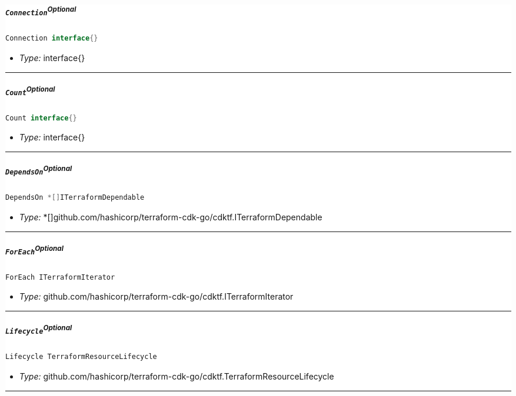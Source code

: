 
##### `Connection`<sup>Optional</sup> <a name="Connection" id="@cdktf/provider-gitlab.complianceFramework.ComplianceFrameworkConfig.property.connection"></a>

```go
Connection interface{}
```

- *Type:* interface{}

---

##### `Count`<sup>Optional</sup> <a name="Count" id="@cdktf/provider-gitlab.complianceFramework.ComplianceFrameworkConfig.property.count"></a>

```go
Count interface{}
```

- *Type:* interface{}

---

##### `DependsOn`<sup>Optional</sup> <a name="DependsOn" id="@cdktf/provider-gitlab.complianceFramework.ComplianceFrameworkConfig.property.dependsOn"></a>

```go
DependsOn *[]ITerraformDependable
```

- *Type:* *[]github.com/hashicorp/terraform-cdk-go/cdktf.ITerraformDependable

---

##### `ForEach`<sup>Optional</sup> <a name="ForEach" id="@cdktf/provider-gitlab.complianceFramework.ComplianceFrameworkConfig.property.forEach"></a>

```go
ForEach ITerraformIterator
```

- *Type:* github.com/hashicorp/terraform-cdk-go/cdktf.ITerraformIterator

---

##### `Lifecycle`<sup>Optional</sup> <a name="Lifecycle" id="@cdktf/provider-gitlab.complianceFramework.ComplianceFrameworkConfig.property.lifecycle"></a>

```go
Lifecycle TerraformResourceLifecycle
```

- *Type:* github.com/hashicorp/terraform-cdk-go/cdktf.TerraformResourceLifecycle

---
